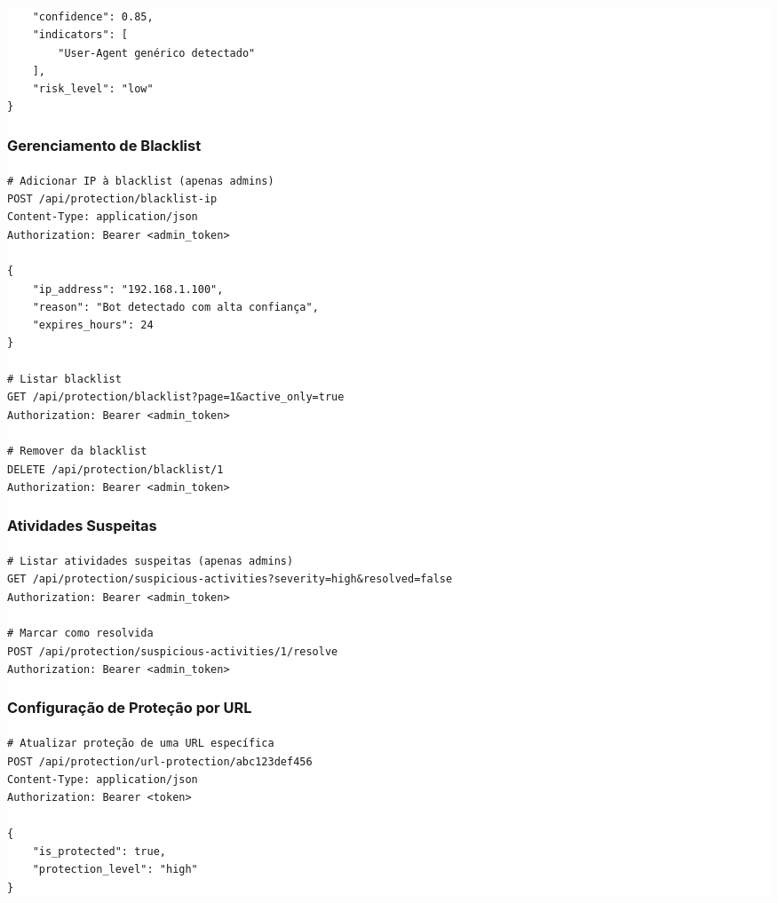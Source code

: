 ```http
    "confidence": 0.85,
    "indicators": [
        "User-Agent genérico detectado"
    ],
    "risk_level": "low"
}
```

### Gerenciamento de Blacklist

```http
# Adicionar IP à blacklist (apenas admins)
POST /api/protection/blacklist-ip
Content-Type: application/json
Authorization: Bearer <admin_token>

{
    "ip_address": "192.168.1.100",
    "reason": "Bot detectado com alta confiança",
    "expires_hours": 24
}

# Listar blacklist
GET /api/protection/blacklist?page=1&active_only=true
Authorization: Bearer <admin_token>

# Remover da blacklist
DELETE /api/protection/blacklist/1
Authorization: Bearer <admin_token>
```

### Atividades Suspeitas

```http
# Listar atividades suspeitas (apenas admins)
GET /api/protection/suspicious-activities?severity=high&resolved=false
Authorization: Bearer <admin_token>

# Marcar como resolvida
POST /api/protection/suspicious-activities/1/resolve
Authorization: Bearer <admin_token>
```

### Configuração de Proteção por URL

```http
# Atualizar proteção de uma URL específica
POST /api/protection/url-protection/abc123def456
Content-Type: application/json
Authorization: Bearer <token>

{
    "is_protected": true,
    "protection_level": "high"
}
```
